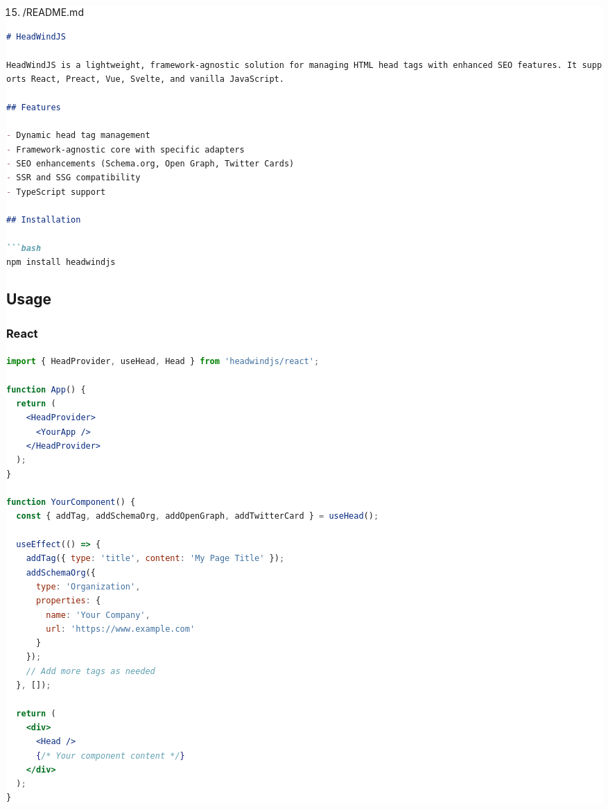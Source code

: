 15. /README.md

```markdown
# HeadWindJS

HeadWindJS is a lightweight, framework-agnostic solution for managing HTML head tags with enhanced SEO features. It supports React, Preact, Vue, Svelte, and vanilla JavaScript.

## Features

- Dynamic head tag management
- Framework-agnostic core with specific adapters
- SEO enhancements (Schema.org, Open Graph, Twitter Cards)
- SSR and SSG compatibility
- TypeScript support

## Installation

```bash
npm install headwindjs
```

## Usage

### React

```jsx
import { HeadProvider, useHead, Head } from 'headwindjs/react';

function App() {
  return (
    <HeadProvider>
      <YourApp />
    </HeadProvider>
  );
}

function YourComponent() {
  const { addTag, addSchemaOrg, addOpenGraph, addTwitterCard } = useHead();

  useEffect(() => {
    addTag({ type: 'title', content: 'My Page Title' });
    addSchemaOrg({
      type: 'Organization',
      properties: {
        name: 'Your Company',
        url: 'https://www.example.com'
      }
    });
    // Add more tags as needed
  }, []);

  return (
    <div>
      <Head />
      {/* Your component content */}
    </div>
  );
}
```
